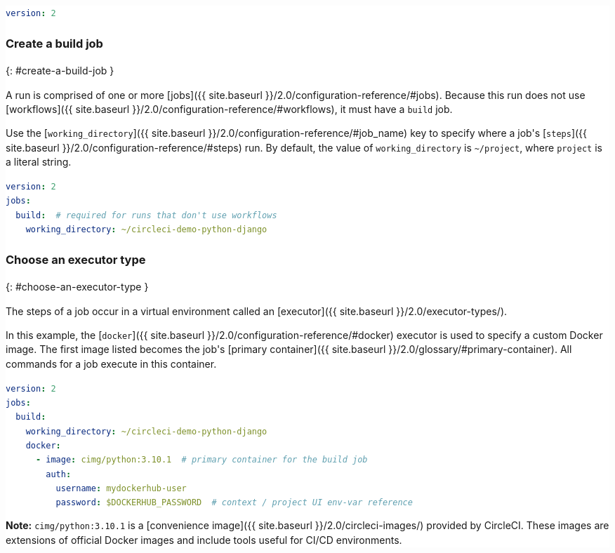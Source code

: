 ```yaml
version: 2
```

### Create a build job
{: #create-a-build-job }

A run is comprised of one or more [jobs]({{ site.baseurl }}/2.0/configuration-reference/#jobs).
Because this run does not use [workflows]({{ site.baseurl }}/2.0/configuration-reference/#workflows),
it must have a `build` job.

Use the [`working_directory`]({{ site.baseurl }}/2.0/configuration-reference/#job_name) key
to specify where a job's [`steps`]({{ site.baseurl }}/2.0/configuration-reference/#steps) run.
By default,
the value of `working_directory` is `~/project`,
where `project` is a literal string.

```yaml
version: 2
jobs:
  build:  # required for runs that don't use workflows
    working_directory: ~/circleci-demo-python-django
```

### Choose an executor type
{: #choose-an-executor-type }

The steps of a job occur in a virtual environment called an [executor]({{ site.baseurl }}/2.0/executor-types/).

In this example,
the [`docker`]({{ site.baseurl }}/2.0/configuration-reference/#docker) executor is used
to specify a custom Docker image.
The first image listed becomes the job's [primary container]({{ site.baseurl }}/2.0/glossary/#primary-container).
All commands for a job execute in this container.

```yaml
version: 2
jobs:
  build:
    working_directory: ~/circleci-demo-python-django
    docker:
      - image: cimg/python:3.10.1  # primary container for the build job
        auth:
          username: mydockerhub-user
          password: $DOCKERHUB_PASSWORD  # context / project UI env-var reference
```

**Note:**
`cimg/python:3.10.1` is a [convenience image]({{ site.baseurl }}/2.0/circleci-images/) provided by CircleCI.
These images are extensions of official Docker images
and include tools useful for CI/CD environments.
